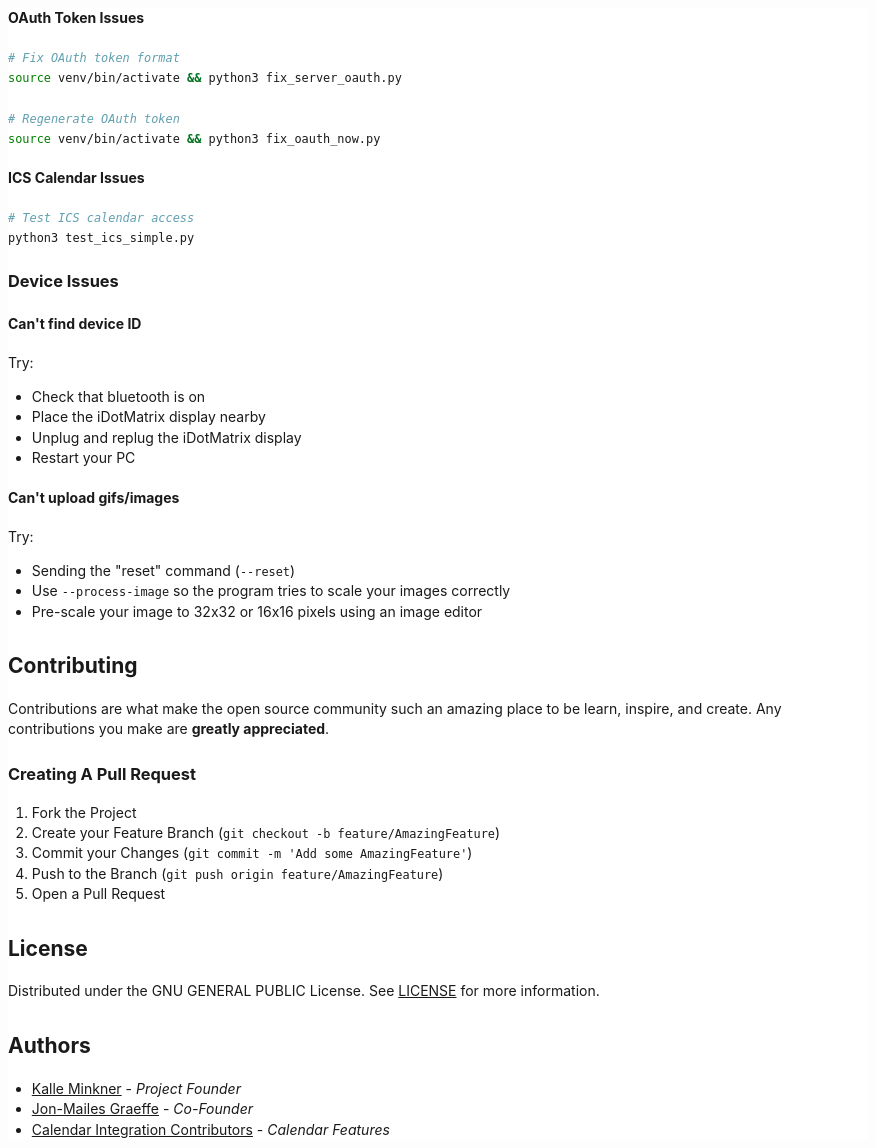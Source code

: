 #### OAuth Token Issues
```bash
# Fix OAuth token format
source venv/bin/activate && python3 fix_server_oauth.py

# Regenerate OAuth token
source venv/bin/activate && python3 fix_oauth_now.py
```

#### ICS Calendar Issues
```bash
# Test ICS calendar access
python3 test_ics_simple.py
```

### Device Issues

#### Can't find device ID 

Try:
- Check that bluetooth is on
- Place the iDotMatrix display nearby
- Unplug and replug the iDotMatrix display
- Restart your PC

#### Can't upload gifs/images

Try:
- Sending the "reset" command (`--reset`)
- Use `--process-image` so the program tries to scale your images correctly
- Pre-scale your image to 32x32 or 16x16 pixels using an image editor

## Contributing

Contributions are what make the open source community such an amazing place to be learn, inspire, and create. Any contributions you make are **greatly appreciated**.

### Creating A Pull Request

1. Fork the Project
2. Create your Feature Branch (`git checkout -b feature/AmazingFeature`)
3. Commit your Changes (`git commit -m 'Add some AmazingFeature'`)
4. Push to the Branch (`git push origin feature/AmazingFeature`)
5. Open a Pull Request

## License

Distributed under the GNU GENERAL PUBLIC License. See [LICENSE](https://github.com/derkalle4/python3-idotmatrix-client/blob/main/LICENSE) for more information.

## Authors

* [Kalle Minkner](https://github.com/derkalle4) - *Project Founder*
* [Jon-Mailes Graeffe](https://github.com/jmgraeffe) - *Co-Founder*
* [Calendar Integration Contributors](https://github.com/beny18241) - *Calendar Features*
